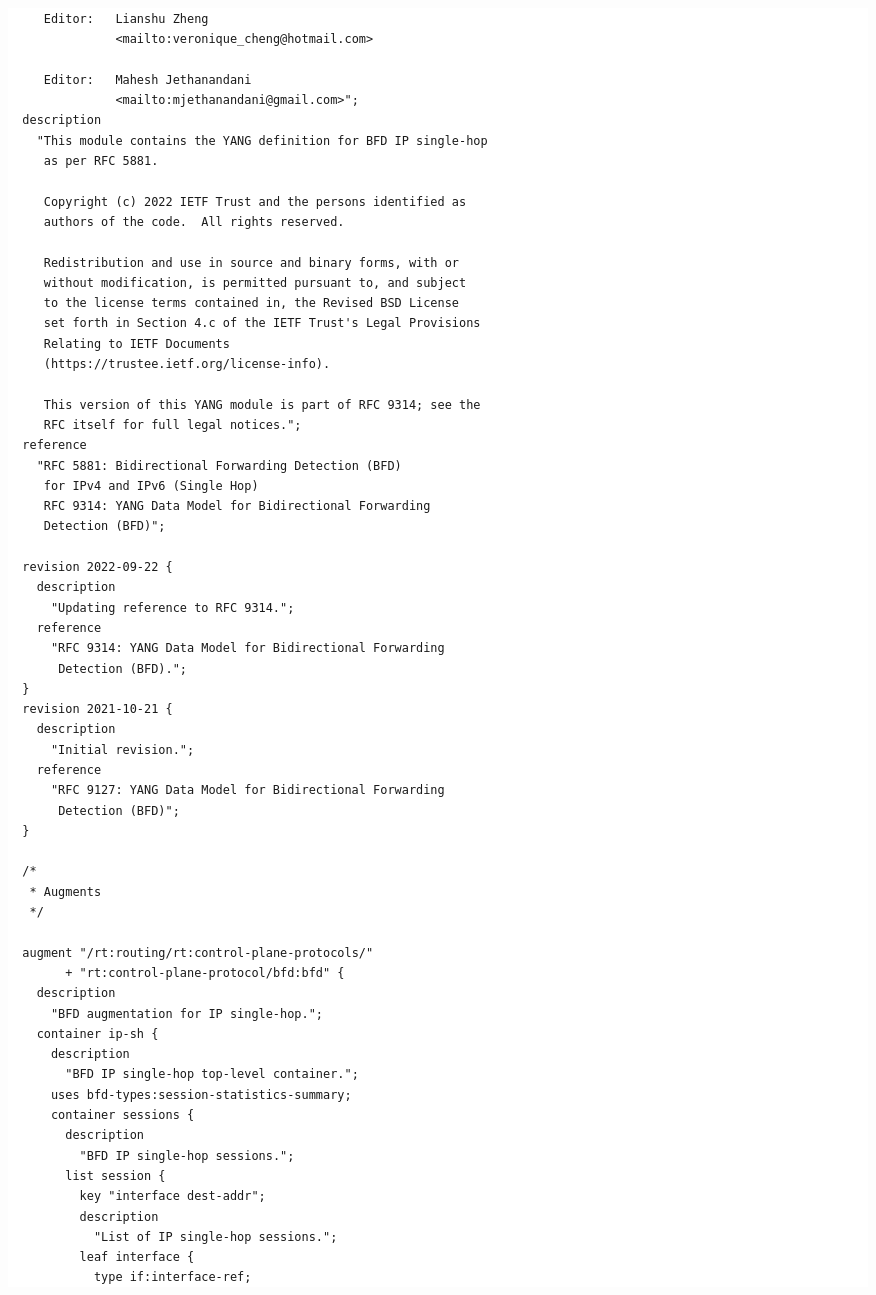 ``` {.breakable .lang-yang .sourcecode}
     Editor:   Lianshu Zheng
               <mailto:veronique_cheng@hotmail.com>

     Editor:   Mahesh Jethanandani
               <mailto:mjethanandani@gmail.com>";
  description
    "This module contains the YANG definition for BFD IP single-hop
     as per RFC 5881.

     Copyright (c) 2022 IETF Trust and the persons identified as
     authors of the code.  All rights reserved.

     Redistribution and use in source and binary forms, with or
     without modification, is permitted pursuant to, and subject
     to the license terms contained in, the Revised BSD License
     set forth in Section 4.c of the IETF Trust's Legal Provisions
     Relating to IETF Documents
     (https://trustee.ietf.org/license-info).

     This version of this YANG module is part of RFC 9314; see the
     RFC itself for full legal notices.";
  reference
    "RFC 5881: Bidirectional Forwarding Detection (BFD)
     for IPv4 and IPv6 (Single Hop)
     RFC 9314: YANG Data Model for Bidirectional Forwarding
     Detection (BFD)";

  revision 2022-09-22 {
    description
      "Updating reference to RFC 9314.";
    reference
      "RFC 9314: YANG Data Model for Bidirectional Forwarding
       Detection (BFD).";
  }
  revision 2021-10-21 {
    description
      "Initial revision.";
    reference
      "RFC 9127: YANG Data Model for Bidirectional Forwarding
       Detection (BFD)";
  }

  /*
   * Augments
   */

  augment "/rt:routing/rt:control-plane-protocols/"
        + "rt:control-plane-protocol/bfd:bfd" {
    description
      "BFD augmentation for IP single-hop.";
    container ip-sh {
      description
        "BFD IP single-hop top-level container.";
      uses bfd-types:session-statistics-summary;
      container sessions {
        description
          "BFD IP single-hop sessions.";
        list session {
          key "interface dest-addr";
          description
            "List of IP single-hop sessions.";
          leaf interface {
            type if:interface-ref;
```